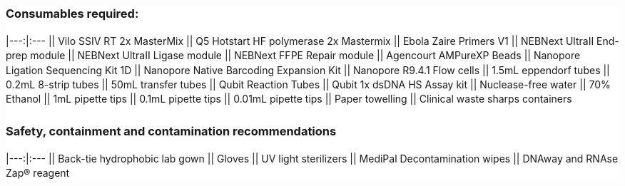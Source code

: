 ### Consumables required:
 
   |---:|:---
   || Vilo SSIV RT 2x MasterMix
   || Q5 Hotstart HF polymerase 2x Mastermix
   || Ebola Zaire Primers V1
   || NEBNext UltraII End-prep module
   || NEBNext UltraII Ligase module
   || NEBNext FFPE Repair module
   || Agencourt AMPureXP Beads
   || Nanopore Ligation Sequencing Kit 1D
   || Nanopore Native Barcoding Expansion Kit
   || Nanopore R9.4.1 Flow cells
   || 1.5mL eppendorf tubes
   || 0.2mL 8-strip tubes
   || 50mL transfer tubes
   || Qubit Reaction Tubes
   || Qubit 1x dsDNA HS Assay kit
   || Nuclease-free water
   || 70% Ethanol
   || 1mL pipette tips
   || 0.1mL pipette tips
   || 0.01mL pipette tips
   || Paper towelling 
   || Clinical waste sharps containers

### Safety, containment and contamination recommendations

   |---:|:---
   || Back-tie hydrophobic lab gown
   || Gloves
   || UV light sterilizers
   || MediPal Decontamination wipes
   || DNAway and RNAse Zap® reagent
